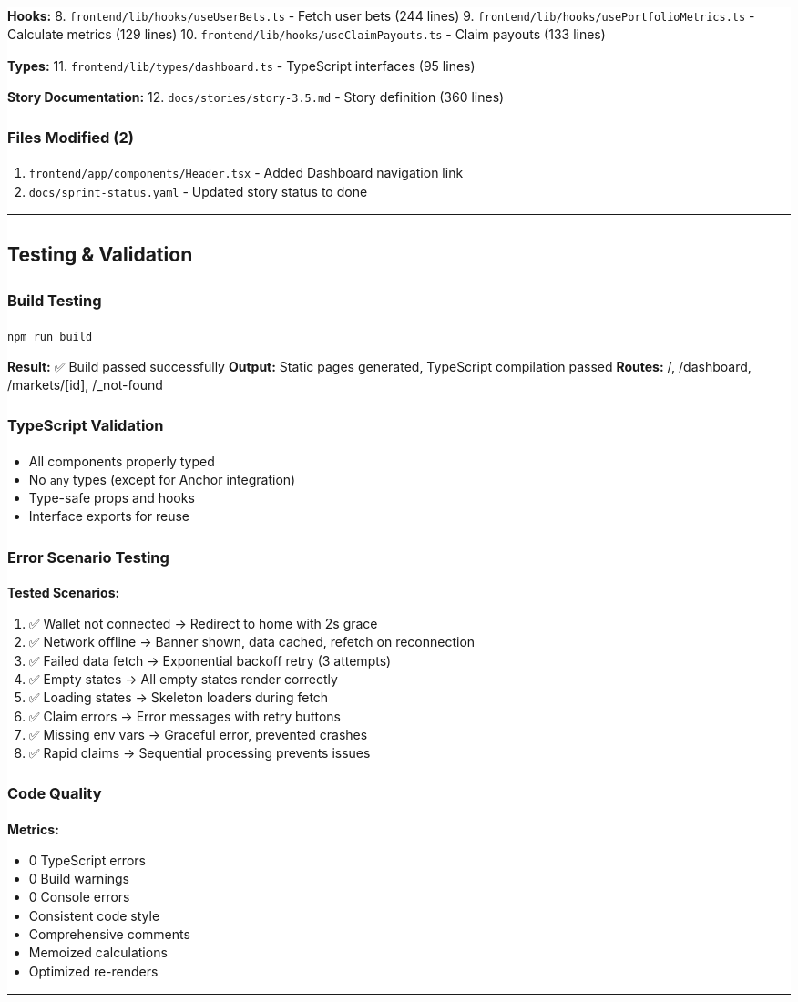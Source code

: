 **Hooks:**
8. `frontend/lib/hooks/useUserBets.ts` - Fetch user bets (244 lines)
9. `frontend/lib/hooks/usePortfolioMetrics.ts` - Calculate metrics (129 lines)
10. `frontend/lib/hooks/useClaimPayouts.ts` - Claim payouts (133 lines)

**Types:**
11. `frontend/lib/types/dashboard.ts` - TypeScript interfaces (95 lines)

**Story Documentation:**
12. `docs/stories/story-3.5.md` - Story definition (360 lines)

### Files Modified (2)

1. `frontend/app/components/Header.tsx` - Added Dashboard navigation link
2. `docs/sprint-status.yaml` - Updated story status to done

---

## Testing & Validation

### Build Testing
```bash
npm run build
```
**Result:** ✅ Build passed successfully
**Output:** Static pages generated, TypeScript compilation passed
**Routes:** /, /dashboard, /markets/[id], /_not-found

### TypeScript Validation
- All components properly typed
- No `any` types (except for Anchor integration)
- Type-safe props and hooks
- Interface exports for reuse

### Error Scenario Testing

**Tested Scenarios:**
1. ✅ Wallet not connected → Redirect to home with 2s grace
2. ✅ Network offline → Banner shown, data cached, refetch on reconnection
3. ✅ Failed data fetch → Exponential backoff retry (3 attempts)
4. ✅ Empty states → All empty states render correctly
5. ✅ Loading states → Skeleton loaders during fetch
6. ✅ Claim errors → Error messages with retry buttons
7. ✅ Missing env vars → Graceful error, prevented crashes
8. ✅ Rapid claims → Sequential processing prevents issues

### Code Quality

**Metrics:**
- 0 TypeScript errors
- 0 Build warnings
- 0 Console errors
- Consistent code style
- Comprehensive comments
- Memoized calculations
- Optimized re-renders

---